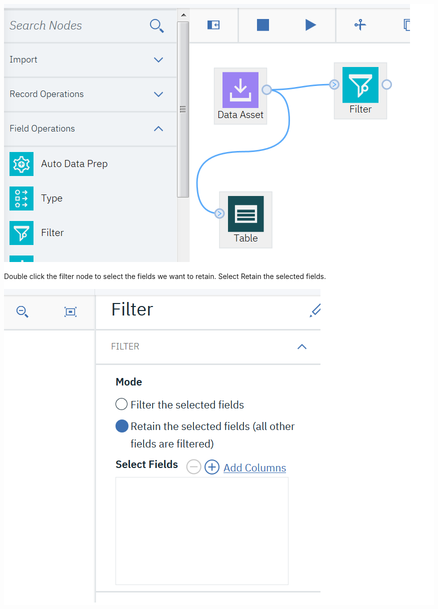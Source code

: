 ![](assets/TS-dd3bb14b.png)

Double click the filter node to select the fields we want to retain.
Select Retain the selected fields.

![](assets/TS-30453200.png)
